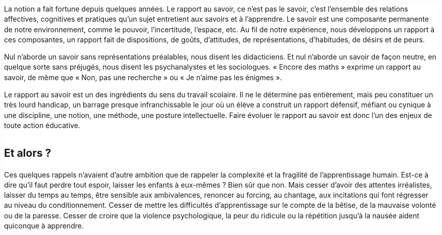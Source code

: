 La notion a fait fortune depuis quelques années.  Le rapport au savoir, ce
n’est pas le savoir, c’est l’ensemble des relations affectives, cognitives et
pratiques qu’un sujet entretient aux savoirs et à l’apprendre.  Le savoir est une
composante permanente de notre environnement, comme le pouvoir, l’incertitude,
l’espace, etc.  Au fil de notre expérience, nous développons un rapport à
ces composantes, un rapport fait de dispositions, de goûts, d’attitudes, de
représentations, d’habitudes, de désirs et de peurs.

Nul n’aborde un savoir sans représentations préalables, nous disent les
didacticiens.  Et nul n’aborde un savoir de façon neutre, en quelque sorte sans
préjugés, nous disent les psychanalystes et les sociologues.  « Encore des maths »
exprime un rapport au savoir, de même que « Non, pas une recherche » ou « Je
n’aime pas les énigmes ».

Le rapport au savoir est un des ingrédients du sens du travail scolaire.  Il
ne le détermine pas entièrement, mais peu constituer un très lourd handicap,
un barrage presque infranchissable le jour où un élève a construit un rapport
défensif, méfiant ou cynique à une discipline, une notion, une méthode, une
posture intellectuelle.  Faire évoluer le rapport au savoir est donc l’un des
enjeux de toute action éducative.

## Et alors ?

Ces quelques rappels n’avaient d’autre ambition que de rappeler la complexité
et la fragilité de l’apprentissage humain.  Est-ce à dire qu’il faut perdre
tout espoir, laisser les enfants à eux-mêmes ?  Bien sûr que non.  Mais cesser
d’avoir des attentes irréalistes, laisser du temps au temps, être sensible
aux ambivalences, renoncer au forcing, au chantage, aux incitations qui font
régresser au niveau du conditionnement.  Cesser de mettre les difficultés
d’apprentissage sur le compte de la bêtise, de la mauvaise volonté ou de la
paresse.  Cesser de croire que la violence psychologique, la peur du ridicule ou
la répétition jusqu’à la nausée aident quiconque à apprendre.

[Philippe Perrenoud – Qu’est-ce qu’apprendre ?]: https://unige.ch/fapse/SSE/teachers/perrenoud/php_main/php_2004/2004_08.html
[CRESAS]: https://irdp.ch/institut/cresas-centre-recherche-education-specialisee-1480.html

